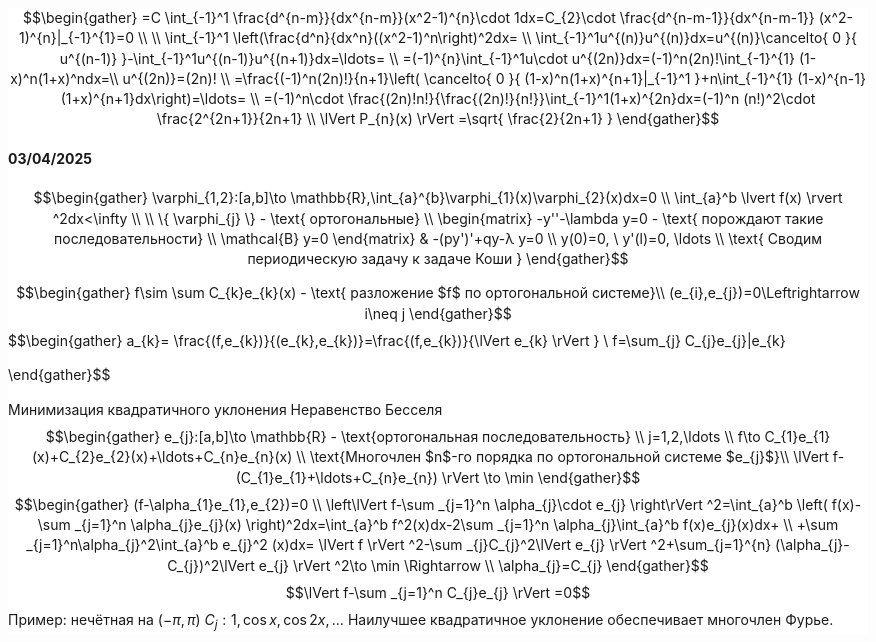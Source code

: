 $$\begin{gather}
=C \int_{-1}^1 \frac{d^{n-m}}{dx^{n-m}}(x^2-1)^{n}\cdot 1dx=C_{2}\cdot \frac{d^{n-m-1}}{dx^{n-m-1}} (x^2-1)^{n}|_{-1}^{1}=0 \\
 \\
\int_{-1}^1 \left(\frac{d^n}{dx^n}((x^2-1)^n\right)^2dx= \\
\int_{-1}^1u^{(n)}u^{(n)}dx=u^{(n)}\cancelto{ 0 }{ u^{(n-1)} }-\int_{-1}^1u^{(n-1)}u^{(n+1)}dx=\ldots= \\
=(-1)^{n}\int_{-1}^1u\cdot u^{(2n)}dx=(-1)^n(2n)!\int_{-1}^{1} (1-x)^n(1+x)^ndx=\\
u^{(2n)}=(2n)! \\
=\frac{(-1)^n(2n)!}{n+1}\left( \cancelto{ 0 }{ (1-x)^n(1+x)^{n+1}|_{-1}^1 }+n\int_{-1}^{1} (1-x)^{n-1}(1+x)^{n+1}dx\right)=\ldots= \\
=(-1)^n\cdot \frac{(2n)!n!}{\frac{(2n)!}{n!}}\int_{-1}^1(1+x)^{2n}dx=(-1)^n (n!)^2\cdot \frac{2^{2n+1}}{2n+1} \\
\lVert P_{n}(x) \rVert =\sqrt{ \frac{2}{2n+1} }
\end{gather}$$


#### 03/04/2025
$$\begin{gather}
\varphi_{1,2}:[a,b]\to \mathbb{R},\int_{a}^{b}\varphi_{1}(x)\varphi_{2}(x)dx=0 \\
\int_{a}^b \lvert f(x) \rvert ^2dx<\infty \\
 \\
\{ \varphi_{j} \} - \text{ ортогональные} \\
\begin{matrix}
-y''-\lambda y=0 - \text{ порождают такие последовательности} \\
\mathcal{B}  y=0 
\end{matrix} & -(py')'+qy-λ y=0 \\
y(0)=0, \ y'(l)=0, \ldots \\
\text{ Сводим периодическую задачу к задаче Коши } 
\end{gather}$$

$$\begin{gather}
f\sim \sum C_{k}e_{k}(x) - \text{ разложение $f$ по ортогональной системе}\\
(e_{i},e_{j})=0\Leftrightarrow i\neq j
\end{gather}$$
$$\begin{gather}
a_{k}= \frac{(f,e_{k})}{(e_{k},e_{k})}=\frac{(f,e_{k})}{\lVert e_{k} \rVert } \\
f=\sum_{j}   C_{j}e_{j}|e_{k}  

\end{gather}$$

Минимизация квадратичного уклонения
Неравенство Бесселя
$$\begin{gather}
e_{j}:[a,b]\to \mathbb{R} - \text{ортогональная последовательность} \\
j=1,2,\ldots \\
f\to C_{1}e_{1}(x)+C_{2}e_{2}(x)+\ldots+C_{n}e_{n}(x) \\
\text{Многочлен $n$-го порядка по ортогональной системе $e_{j}$}\\
\lVert f-(C_{1}e_{1}+\ldots+C_{n}e_{n}) \rVert \to \min 
\end{gather}$$
$$\begin{gather}
(f-\alpha_{1}e_{1},e_{2})=0 \\
\left\lVert  f-\sum _{j=1}^n \alpha_{j}\cdot e_{j}  \right\rVert ^2=\int_{a}^b \left( f(x)-\sum _{j=1}^n \alpha_{j}e_{j}(x)  \right)^2dx=\int_{a}^b f^2(x)dx-2\sum _{j=1}^n \alpha_{j}\int_{a}^b f(x)e_{j}(x)dx+ \\
+\sum _{j=1}^n\alpha_{j}^2\int_{a}^b e_{j}^2 (x)dx= \lVert f \rVert ^2-\sum _{j}C_{j}^2\lVert e_{j} \rVert ^2+\sum_{j=1}^{n} (\alpha_{j}-C_{j})^2\lVert e_{j} \rVert ^2\to \min \Rightarrow  \\
\alpha_{j}=C_{j}
\end{gather}$$
$$\lVert f-\sum _{j=1}^n C_{j}e_{j} \rVert =0$$
Пример:
нечётная на $(-\pi,\pi)$
$C_{j}:1,\cos x,\cos 2x,\ldots$
Наилучшее квадратичное уклонение обеспечивает многочлен Фурье.